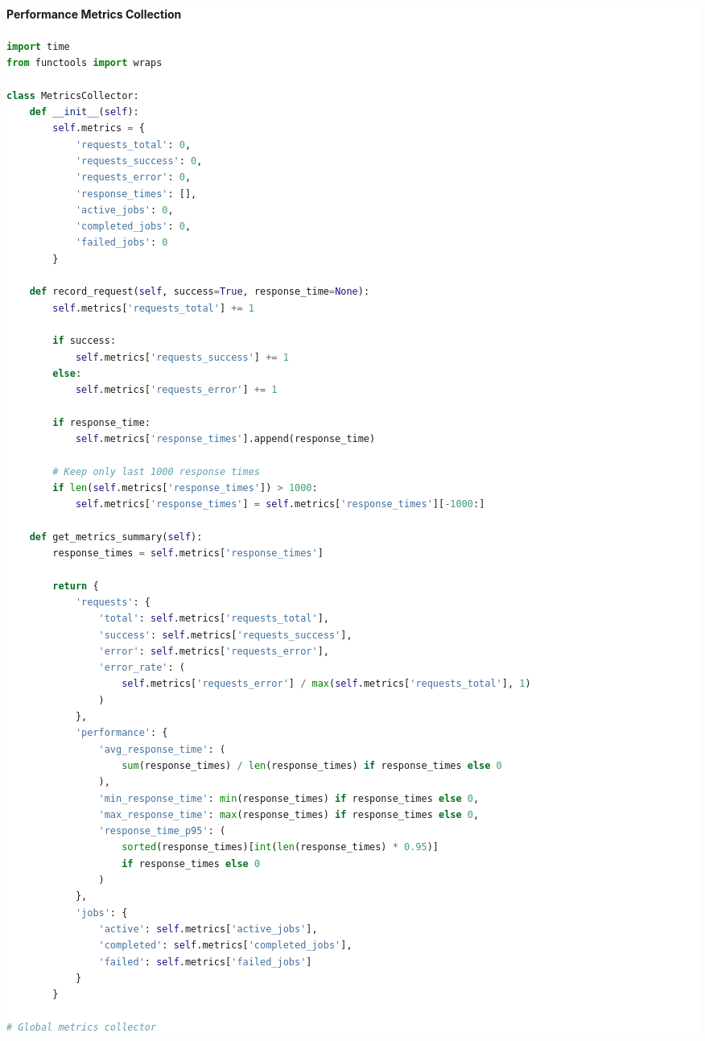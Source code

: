 #### Performance Metrics Collection
```python
import time
from functools import wraps

class MetricsCollector:
    def __init__(self):
        self.metrics = {
            'requests_total': 0,
            'requests_success': 0,
            'requests_error': 0,
            'response_times': [],
            'active_jobs': 0,
            'completed_jobs': 0,
            'failed_jobs': 0
        }
    
    def record_request(self, success=True, response_time=None):
        self.metrics['requests_total'] += 1
        
        if success:
            self.metrics['requests_success'] += 1
        else:
            self.metrics['requests_error'] += 1
            
        if response_time:
            self.metrics['response_times'].append(response_time)
            
        # Keep only last 1000 response times
        if len(self.metrics['response_times']) > 1000:
            self.metrics['response_times'] = self.metrics['response_times'][-1000:]
    
    def get_metrics_summary(self):
        response_times = self.metrics['response_times']
        
        return {
            'requests': {
                'total': self.metrics['requests_total'],
                'success': self.metrics['requests_success'],
                'error': self.metrics['requests_error'],
                'error_rate': (
                    self.metrics['requests_error'] / max(self.metrics['requests_total'], 1)
                )
            },
            'performance': {
                'avg_response_time': (
                    sum(response_times) / len(response_times) if response_times else 0
                ),
                'min_response_time': min(response_times) if response_times else 0,
                'max_response_time': max(response_times) if response_times else 0,
                'response_time_p95': (
                    sorted(response_times)[int(len(response_times) * 0.95)]
                    if response_times else 0
                )
            },
            'jobs': {
                'active': self.metrics['active_jobs'],
                'completed': self.metrics['completed_jobs'],
                'failed': self.metrics['failed_jobs']
            }
        }

# Global metrics collector
```